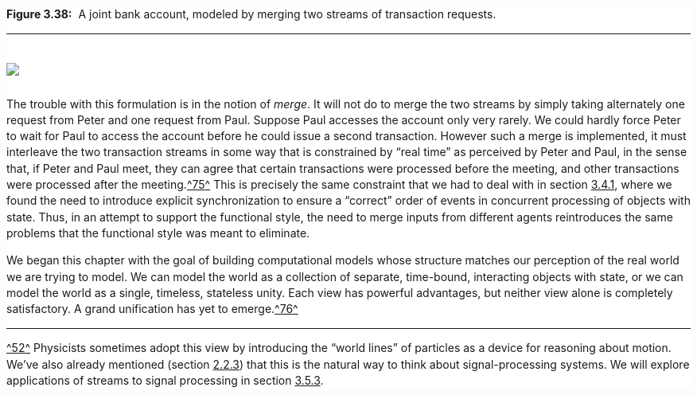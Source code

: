 <div align="left">

**Figure 3.38:**  A joint bank account, modeled by merging two streams
of transaction requests.

</div>

  ------------------------------------------------------------------------
  ![](ch3-Z-G-60.gif)
  ------------------------------------------------------------------------

</div>

The trouble with this formulation is in the notion of *merge*. It will
not do to merge the two streams by simply taking alternately one request
from Peter and one request from Paul. Suppose Paul accesses the account
only very rarely. We could hardly force Peter to wait for Paul to access
the account before he could issue a second transaction. However such a
merge is implemented, it must interleave the two transaction streams in
some way that is constrained by “real time” as perceived by Peter and
Paul, in the sense that, if Peter and Paul meet, they can agree that
certain transactions were processed before the meeting, and other
transactions were processed after the meeting.<span
id="call_footnote_Temp_506">[^75^](#footnote_Temp_506)</span> This is
precisely the same constraint that we had to deal with in
section [3.4.1](book-Z-H-23.html#%_sec_3.4.1), where we found the need
to introduce explicit synchronization to ensure a “correct” order of
events in concurrent processing of objects with state. Thus, in an
attempt to support the functional style, the need to merge inputs from
different agents reintroduces the same problems that the functional
style was meant to eliminate.

We began this chapter with the goal of building computational models
whose structure matches our perception of the real world we are trying
to model. We can model the world as a collection of separate,
time-bound, interacting objects with state, or we can model the world as
a single, timeless, stateless unity. Each view has powerful advantages,
but neither view alone is completely satisfactory. A grand unification
has yet to emerge.<span
id="call_footnote_Temp_507">[^76^](#footnote_Temp_507)</span>

<div class="smallprint">

------------------------------------------------------------------------

</div>

<div class="footnote">

<span id="footnote_Temp_442">[^52^](#call_footnote_Temp_442)</span>
Physicists sometimes adopt this view by introducing the “world lines” of
particles as a device for reasoning about motion. We’ve also already
mentioned (section [2.2.3](book-Z-H-15.html#%_sec_2.2.3)) that this is
the natural way to think about signal-processing systems. We will
explore applications of streams to signal processing in
section [3.5.3](#%_sec_3.5.3).
